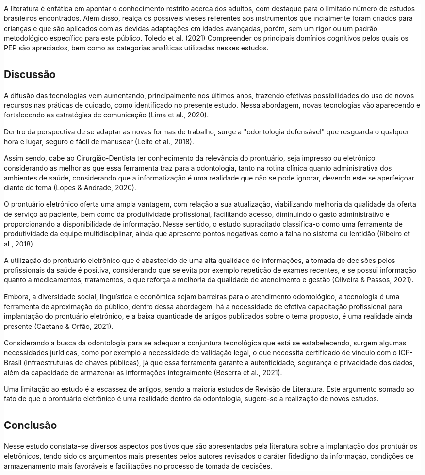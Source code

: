 A literatura é enfática em apontar o conhecimento restrito acerca dos adultos, com destaque para o limitado número de estudos brasileiros encontrados. Além disso, realça os possíveis vieses referentes aos instrumentos que incialmente foram criados para crianças e que são aplicados com as devidas adaptações em idades avançadas, porém, sem um rigor ou um padrão metodológico específico para este público. Toledo et al. (2021) Compreender os principais domínios cognitivos pelos quais os PEP são apreciados, bem como as categorias analíticas utilizadas nesses estudos. 


## Discussão

A difusão das tecnologias vem aumentando, principalmente nos últimos anos, trazendo efetivas possibilidades do uso de novos recursos nas práticas de cuidado, como identificado no presente estudo. Nessa abordagem, novas tecnologias vão aparecendo e fortalecendo as estratégias de comunicação (Lima et al., 2020).

Dentro da perspectiva de se adaptar as novas formas de trabalho, surge a "odontologia defensável" que resguarda o qualquer hora e lugar, seguro e fácil de manusear (Leite et al., 2018).

Assim sendo, cabe ao Cirurgião-Dentista ter conhecimento da relevância do prontuário, seja impresso ou eletrônico, considerando as melhorias que essa ferramenta traz para a odontologia, tanto na rotina clínica quanto administrativa dos ambientes de saúde, considerando que a informatização é uma realidade que não se pode ignorar, devendo este se aperfeiçoar diante do tema (Lopes & Andrade, 2020).

O prontuário eletrônico oferta uma ampla vantagem, com relação a sua atualização, viabilizando melhoria da qualidade da oferta de serviço ao paciente, bem como da produtividade profissional, facilitando acesso, diminuindo o gasto administrativo e proporcionando a disponibilidade de informação. Nesse sentido, o estudo supracitado classifica-o como uma ferramenta de produtividade da equipe multidisciplinar, ainda que apresente pontos negativas como a falha no sistema ou lentidão (Ribeiro et al., 2018).

A utilização do prontuário eletrônico que é abastecido de uma alta qualidade de informações, a tomada de decisões pelos profissionais da saúde é positiva, considerando que se evita por exemplo repetição de exames recentes, e se possui informação quanto a medicamentos, tratamentos, o que reforça a melhoria da qualidade de atendimento e gestão (Oliveira & Passos, 2021).

Embora, a diversidade social, linguística e econômica sejam barreiras para o atendimento odontológico, a tecnologia é uma ferramenta de aproximação do público, dentro dessa abordagem, há a necessidade de efetiva capacitação profissional para implantação do prontuário eletrônico, e a baixa quantidade de artigos publicados sobre o tema proposto, é uma realidade ainda presente (Caetano & Orfão, 2021).

Considerando a busca da odontologia para se adequar a conjuntura tecnológica que está se estabelecendo, surgem algumas necessidades jurídicas, como por exemplo a necessidade de validação legal, o que necessita certificado de vínculo com o ICP-Brasil (infraestruturas de chaves públicas), já que essa ferramenta garante a autenticidade, segurança e privacidade dos dados, além da capacidade de armazenar as informações integralmente (Beserra et al., 2021).

Uma limitação ao estudo é a escassez de artigos, sendo a maioria estudos de Revisão de Literatura. Este argumento somado ao fato de que o prontuário eletrônico é uma realidade dentro da odontologia, sugere-se a realização de novos estudos.


## Conclusão

Nesse estudo constata-se diversos aspectos positivos que são apresentados pela literatura sobre a implantação dos prontuários eletrônicos, tendo sido os argumentos mais presentes pelos autores revisados o caráter fidedigno da informação, condições de armazenamento mais favoráveis e facilitações no processo de tomada de decisões.
